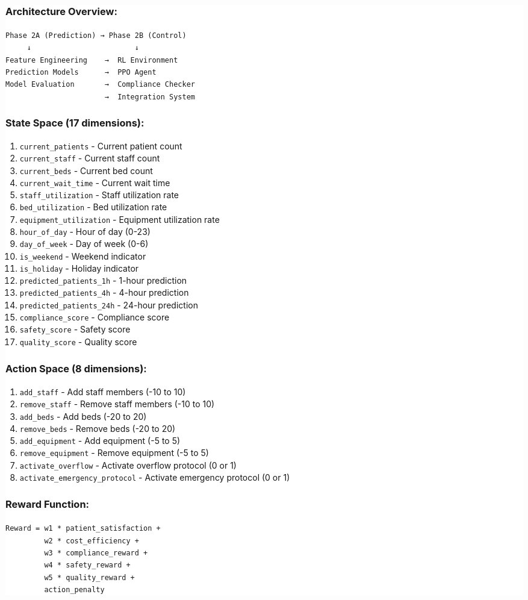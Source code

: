 ### Architecture Overview:

```
Phase 2A (Prediction) → Phase 2B (Control)
     ↓                        ↓
Feature Engineering    →  RL Environment
Prediction Models      →  PPO Agent
Model Evaluation       →  Compliance Checker
                       →  Integration System
```

### State Space (17 dimensions):

1. `current_patients` - Current patient count
2. `current_staff` - Current staff count
3. `current_beds` - Current bed count
4. `current_wait_time` - Current wait time
5. `staff_utilization` - Staff utilization rate
6. `bed_utilization` - Bed utilization rate
7. `equipment_utilization` - Equipment utilization rate
8. `hour_of_day` - Hour of day (0-23)
9. `day_of_week` - Day of week (0-6)
10. `is_weekend` - Weekend indicator
11. `is_holiday` - Holiday indicator
12. `predicted_patients_1h` - 1-hour prediction
13. `predicted_patients_4h` - 4-hour prediction
14. `predicted_patients_24h` - 24-hour prediction
15. `compliance_score` - Compliance score
16. `safety_score` - Safety score
17. `quality_score` - Quality score

### Action Space (8 dimensions):

1. `add_staff` - Add staff members (-10 to 10)
2. `remove_staff` - Remove staff members (-10 to 10)
3. `add_beds` - Add beds (-20 to 20)
4. `remove_beds` - Remove beds (-20 to 20)
5. `add_equipment` - Add equipment (-5 to 5)
6. `remove_equipment` - Remove equipment (-5 to 5)
7. `activate_overflow` - Activate overflow protocol (0 or 1)
8. `activate_emergency_protocol` - Activate emergency protocol (0 or 1)

### Reward Function:

```
Reward = w1 * patient_satisfaction + 
         w2 * cost_efficiency + 
         w3 * compliance_reward + 
         w4 * safety_reward + 
         w5 * quality_reward + 
         action_penalty
```
